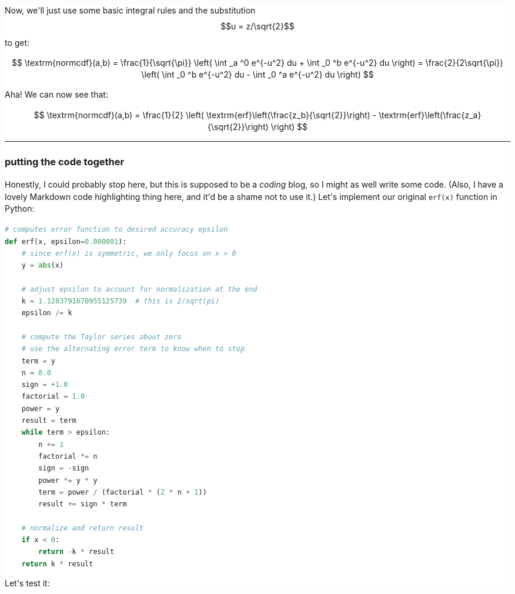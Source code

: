 Now, we'll just use some basic integral rules and the substitution $$u = z/\sqrt{2}$$ to get:

$$
\textrm{normcdf}(a,b) = \frac{1}{\sqrt{\pi}} \left( \int _a ^0 e^{-u^2} du + \int _0 ^b e^{-u^2} du \right) = \frac{2}{2\sqrt{\pi}} \left( \int _0 ^b e^{-u^2} du - \int _0 ^a e^{-u^2} du \right)
$$

Aha! We can now see that:

$$
\textrm{normcdf}(a,b) = \frac{1}{2} \left( \textrm{erf}\left(\frac{z_b}{\sqrt{2}}\right) - \textrm{erf}\left(\frac{z_a}{\sqrt{2}}\right) \right)
$$

---
### putting the code together
Honestly, I could probably stop here, but this is supposed to be a *coding* blog, so I might as well write some code. (Also, I have a lovely Markdown code highlighting thing here, and it'd be a shame not to use it.) Let's implement our original `erf(x)` function in Python:

``` python
# computes error function to desired accuracy epsilon
def erf(x, epsilon=0.000001):
    # since erf(x) is symmetric, we only focus on x > 0
    y = abs(x)

    # adjust epsilon to account for normalization at the end
    k = 1.1283791670955125739  # this is 2/sqrt(pi)
    epsilon /= k

    # compute the Taylor series about zero
    # use the alternating error term to know when to stop
    term = y
    n = 0.0
    sign = +1.0
    factorial = 1.0
    power = y
    result = term
    while term > epsilon:
        n += 1
        factorial *= n
        sign = -sign
        power *= y * y
        term = power / (factorial * (2 * n + 1))
        result += sign * term

    # normalize and return result
    if x < 0:
        return -k * result
    return k * result
```

Let's test it:
